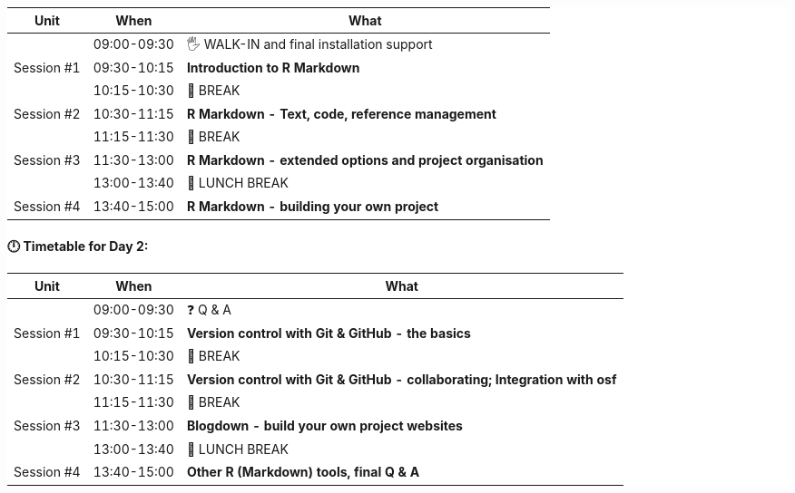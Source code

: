 | Unit          | When          | What   |
|---------------|---------------|--------|
|                | 09:00-09:30   |🖐 WALK-IN and final installation support|
| Session #1  | 09:30-10:15   |**Introduction to R Markdown**|
|               | 10:15-10:30 |🍵 BREAK   |
| Session #2  | 10:30-11:15 |**R Markdown - Text, code, reference management**|
|               | 11:15-11:30 |🍵 BREAK   |
| Session #3  | 11:30-13:00   |**R Markdown - extended options and project organisation** |
|               | 13:00-13:40  |🍔 LUNCH BREAK |
| Session #4  | 13:40-15:00   |**R Markdown - building your own project** |


#### 🕛 Timetable for Day 2:

| Unit          | When          | What   |
|---------------|---------------|--------|
|                | 09:00-09:30   |❓ Q & A|
| Session #1  | 09:30-10:15   |**Version control with Git & GitHub - the basics**|
|               | 10:15-10:30 |🍵 BREAK   |
| Session #2  | 10:30-11:15 |**Version control with Git & GitHub - collaborating; Integration with osf**|
|               | 11:15-11:30 |🍵 BREAK   |
| Session #3  | 11:30-13:00   |**Blogdown - build your own project websites** |
|               | 13:00-13:40  |🍔 LUNCH BREAK |
| Session #4  | 13:40-15:00   |**Other R (Markdown) tools, final Q & A** |
